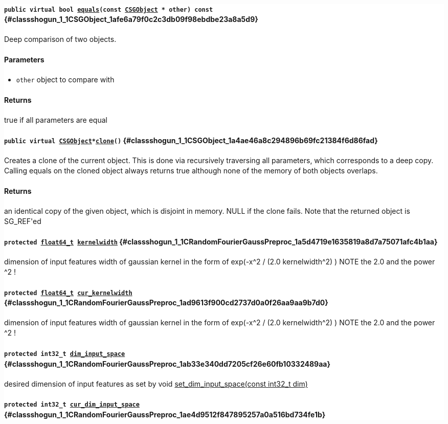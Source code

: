 #### `public virtual bool `[`equals`](#classshogun_1_1CSGObject_1afe6a79f0c2c3db09f98ebdbe23a8a5d9)`(const `[`CSGObject`](#classshogun_1_1CSGObject)` * other) const` {#classshogun_1_1CSGObject_1afe6a79f0c2c3db09f98ebdbe23a8a5d9}

Deep comparison of two objects.

#### Parameters
* `other` object to compare with 

#### Returns
true if all parameters are equal

#### `public virtual `[`CSGObject`](#classshogun_1_1CSGObject)` * `[`clone`](#classshogun_1_1CSGObject_1a4ae46a8c294896b69fc21384f6d86fad)`()` {#classshogun_1_1CSGObject_1a4ae46a8c294896b69fc21384f6d86fad}

Creates a clone of the current object. This is done via recursively traversing all parameters, which corresponds to a deep copy. Calling equals on the cloned object always returns true although none of the memory of both objects overlaps.

#### Returns
an identical copy of the given object, which is disjoint in memory. NULL if the clone fails. Note that the returned object is SG_REF'ed

#### `protected `[`float64_t`](#common_8h_1ac55f3ae81b5bc9053760baacf57e47f4)` `[`kernelwidth`](#classshogun_1_1CRandomFourierGaussPreproc_1a5d4719e1635819a8d7a75071afc4b1aa) {#classshogun_1_1CRandomFourierGaussPreproc_1a5d4719e1635819a8d7a75071afc4b1aa}

dimension of input features width of gaussian kernel in the form of exp(-x^2 / (2.0 kernelwidth^2) ) NOTE the 2.0 and the power ^2 !

#### `protected `[`float64_t`](#common_8h_1ac55f3ae81b5bc9053760baacf57e47f4)` `[`cur_kernelwidth`](#classshogun_1_1CRandomFourierGaussPreproc_1ad9613f900cd2737d0a0f26aa9aa9b7d0) {#classshogun_1_1CRandomFourierGaussPreproc_1ad9613f900cd2737d0a0f26aa9aa9b7d0}

dimension of input features width of gaussian kernel in the form of exp(-x^2 / (2.0 kernelwidth^2) ) NOTE the 2.0 and the power ^2 !

#### `protected int32_t `[`dim_input_space`](#classshogun_1_1CRandomFourierGaussPreproc_1ab33e340dd7205cf26e60fb10332489aa) {#classshogun_1_1CRandomFourierGaussPreproc_1ab33e340dd7205cf26e60fb10332489aa}

desired dimension of input features as set by void [set_dim_input_space(const int32_t dim)](#classshogun_1_1CRandomFourierGaussPreproc_1a2f92fc4c8b669cecfc981e4bf1a5a397)

#### `protected int32_t `[`cur_dim_input_space`](#classshogun_1_1CRandomFourierGaussPreproc_1ae4d9512f847895257a0a516bd734fe1b) {#classshogun_1_1CRandomFourierGaussPreproc_1ae4d9512f847895257a0a516bd734fe1b}

